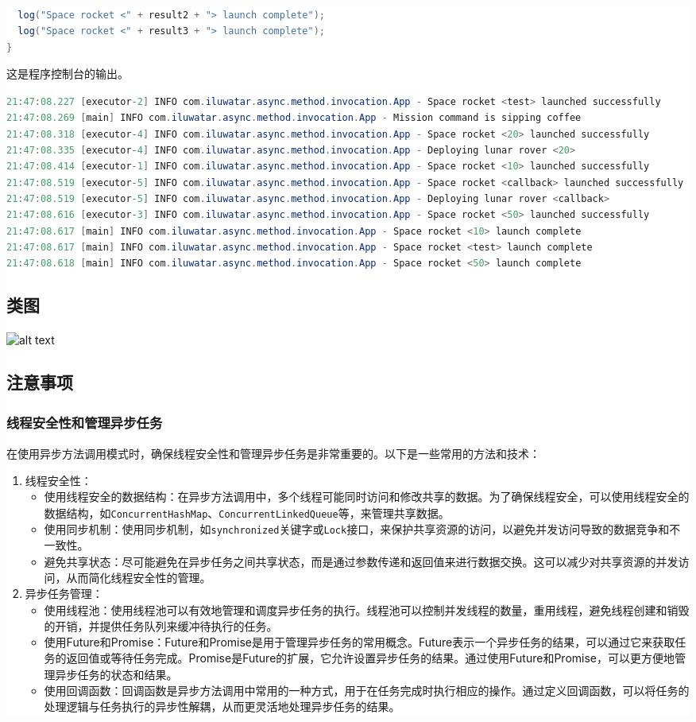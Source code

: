```java
  log("Space rocket <" + result2 + "> launch complete");
  log("Space rocket <" + result3 + "> launch complete");
}
```

这是程序控制台的输出。

```java
21:47:08.227 [executor-2] INFO com.iluwatar.async.method.invocation.App - Space rocket <test> launched successfully
21:47:08.269 [main] INFO com.iluwatar.async.method.invocation.App - Mission command is sipping coffee
21:47:08.318 [executor-4] INFO com.iluwatar.async.method.invocation.App - Space rocket <20> launched successfully
21:47:08.335 [executor-4] INFO com.iluwatar.async.method.invocation.App - Deploying lunar rover <20>
21:47:08.414 [executor-1] INFO com.iluwatar.async.method.invocation.App - Space rocket <10> launched successfully
21:47:08.519 [executor-5] INFO com.iluwatar.async.method.invocation.App - Space rocket <callback> launched successfully
21:47:08.519 [executor-5] INFO com.iluwatar.async.method.invocation.App - Deploying lunar rover <callback>
21:47:08.616 [executor-3] INFO com.iluwatar.async.method.invocation.App - Space rocket <50> launched successfully
21:47:08.617 [main] INFO com.iluwatar.async.method.invocation.App - Space rocket <10> launch complete
21:47:08.617 [main] INFO com.iluwatar.async.method.invocation.App - Space rocket <test> launch complete
21:47:08.618 [main] INFO com.iluwatar.async.method.invocation.App - Space rocket <50> launch complete
```

## 类图

![alt text](https://java-design-patterns.com/assets/async-method-invocation-93a424d0.png)

## 注意事项

### 线程安全性和管理异步任务

在使用异步方法调用模式时，确保线程安全性和管理异步任务是非常重要的。以下是一些常用的方法和技术：

1. 线程安全性：
   - 使用线程安全的数据结构：在异步方法调用中，多个线程可能同时访问和修改共享的数据。为了确保线程安全，可以使用线程安全的数据结构，如`ConcurrentHashMap`、`ConcurrentLinkedQueue`等，来管理共享数据。
   - 使用同步机制：使用同步机制，如`synchronized`关键字或`Lock`接口，来保护共享资源的访问，以避免并发访问导致的数据竞争和不一致性。
   - 避免共享状态：尽可能避免在异步任务之间共享状态，而是通过参数传递和返回值来进行数据交换。这可以减少对共享资源的并发访问，从而简化线程安全性的管理。
2. 异步任务管理：
   - 使用线程池：使用线程池可以有效地管理和调度异步任务的执行。线程池可以控制并发线程的数量，重用线程，避免线程创建和销毁的开销，并提供任务队列来缓冲待执行的任务。
   - 使用Future和Promise：Future和Promise是用于管理异步任务的常用概念。Future表示一个异步任务的结果，可以通过它来获取任务的返回值或等待任务完成。Promise是Future的扩展，它允许设置异步任务的结果。通过使用Future和Promise，可以更方便地管理异步任务的状态和结果。
   - 使用回调函数：回调函数是异步方法调用中常用的一种方式，用于在任务完成时执行相应的操作。通过定义回调函数，可以将任务的处理逻辑与任务执行的异步性解耦，从而更灵活地处理异步任务的结果。
